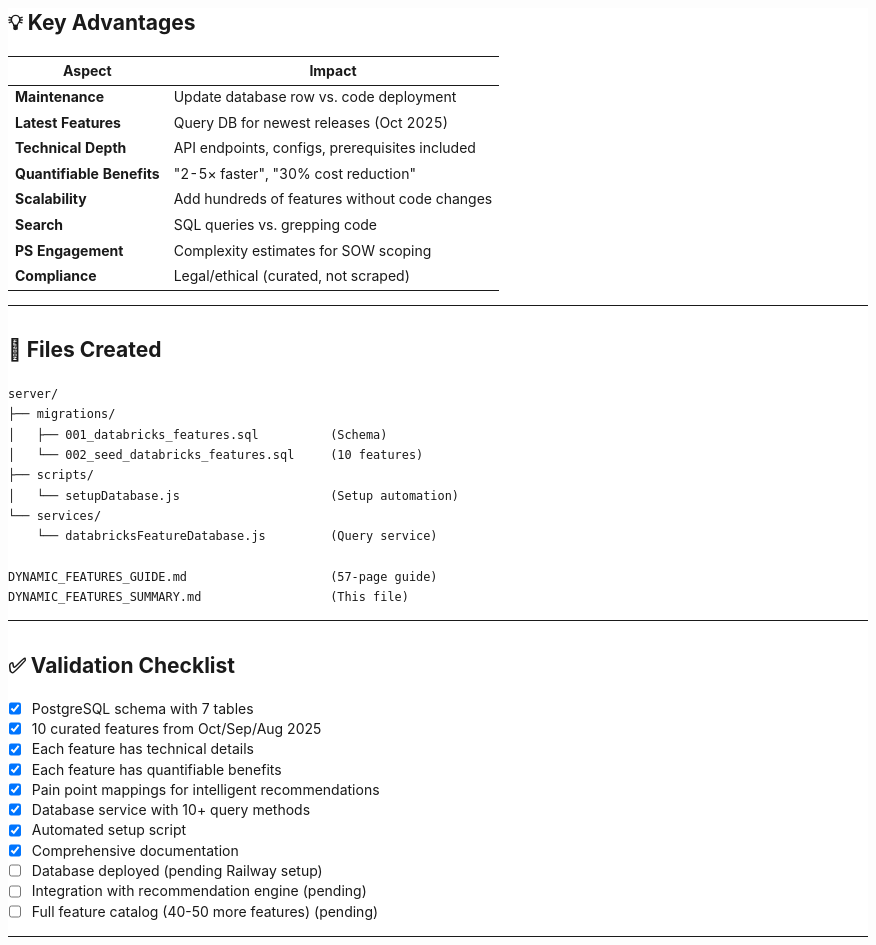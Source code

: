 
## 💡 Key Advantages

| Aspect | Impact |
|--------|--------|
| **Maintenance** | Update database row vs. code deployment |
| **Latest Features** | Query DB for newest releases (Oct 2025) |
| **Technical Depth** | API endpoints, configs, prerequisites included |
| **Quantifiable Benefits** | "2-5× faster", "30% cost reduction" |
| **Scalability** | Add hundreds of features without code changes |
| **Search** | SQL queries vs. grepping code |
| **PS Engagement** | Complexity estimates for SOW scoping |
| **Compliance** | Legal/ethical (curated, not scraped) |

---

## 📁 Files Created

```
server/
├── migrations/
│   ├── 001_databricks_features.sql          (Schema)
│   └── 002_seed_databricks_features.sql     (10 features)
├── scripts/
│   └── setupDatabase.js                     (Setup automation)
└── services/
    └── databricksFeatureDatabase.js         (Query service)

DYNAMIC_FEATURES_GUIDE.md                    (57-page guide)
DYNAMIC_FEATURES_SUMMARY.md                  (This file)
```

---

## ✅ Validation Checklist

- [x] PostgreSQL schema with 7 tables
- [x] 10 curated features from Oct/Sep/Aug 2025
- [x] Each feature has technical details
- [x] Each feature has quantifiable benefits  
- [x] Pain point mappings for intelligent recommendations
- [x] Database service with 10+ query methods
- [x] Automated setup script
- [x] Comprehensive documentation
- [ ] Database deployed (pending Railway setup)
- [ ] Integration with recommendation engine (pending)
- [ ] Full feature catalog (40-50 more features) (pending)

---